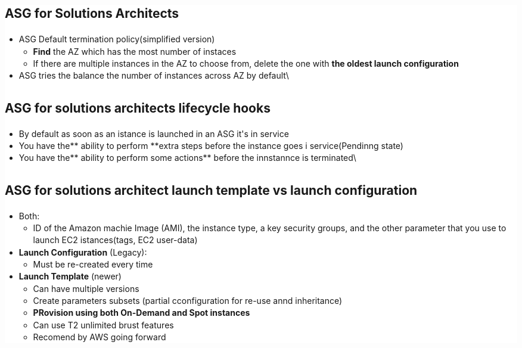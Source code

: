 ## ASG for Solutions Architects
- ASG Default termination policy(simplified version)
    - **Find** the AZ which has the most number of instaces 
    - If there are multiple instances in the AZ to choose from, delete the one with **the oldest launch configuration**
- ASG tries the balance the number of instances across AZ by default\

## ASG for solutions architects lifecycle hooks
-  By default as soon as an istance is launched in an ASG it's in service
- You have the** ability to perform **extra steps before the instance goes i service(Pendinng state)
- You have the** ability to perform some actions** before the innstannce is terminated\

## ASG for solutions architect launch template vs launch configuration
- Both:
    - ID of the Amazon machie Image (AMI), the instance type, a key security groups, and the other parameter that you use to launch EC2 istances(tags, EC2 user-data)
- **Launch Configuration** (Legacy):
    - Must be re-created every time
- **Launch Template** (newer)
    - Can have multiple versions
    - Create parameters subsets (partial cconfiguration for re-use annd inheritance)
    - **PRovision using both On-Demand and Spot instances** 
    - Can use T2 unlimited brust features
    - Recomend by AWS going forward
